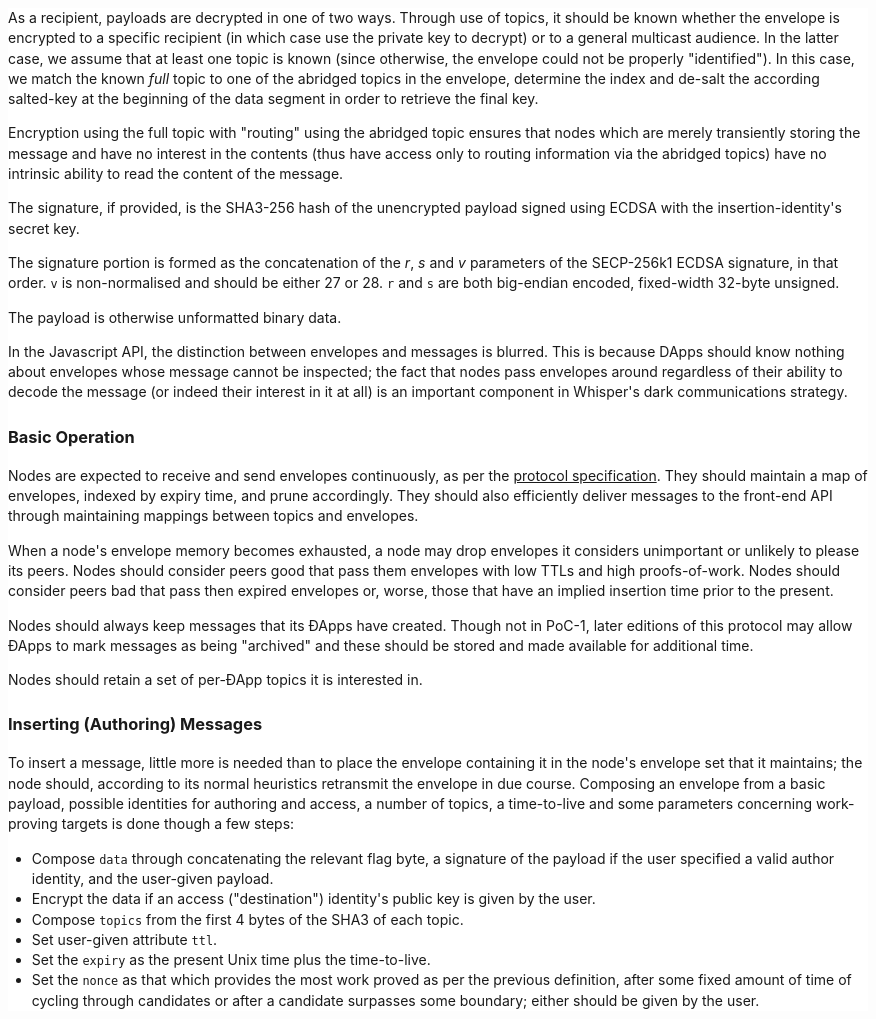 As a recipient, payloads are decrypted in one of two ways. Through use of topics, it should be known whether the envelope is encrypted to a specific recipient (in which case use the private key to decrypt) or to a general multicast audience. In the latter case, we assume that at least one topic is known (since otherwise, the envelope could not be properly "identified"). In this case, we match the known *full* topic to one of the abridged topics in the envelope, determine the index and de-salt the according salted-key at the beginning of the data segment in order to retrieve the final key.

Encryption using the full topic with "routing" using the abridged topic ensures that nodes which are merely transiently storing the message and have no interest in the contents (thus have access only to routing information via the abridged topics) have no intrinsic ability to read the content of the message.

The signature, if provided, is the SHA3-256 hash of the unencrypted payload signed using ECDSA with the insertion-identity's secret key.

The signature portion is formed as the concatenation of the *r*, *s* and *v* parameters of the SECP-256k1 ECDSA signature, in that order. `v` is non-normalised and should be either 27 or 28. `r` and `s` are both big-endian encoded, fixed-width 32-byte unsigned.

The payload is otherwise unformatted binary data.

In the Javascript API, the distinction between envelopes and messages is blurred. This is because DApps should know nothing about envelopes whose message cannot be inspected; the fact that nodes pass envelopes around regardless of their ability to decode the message (or indeed their interest in it at all) is an important component in Whisper's dark communications strategy.

### Basic Operation

Nodes are expected to receive and send envelopes continuously, as per the [protocol specification](Whisper-Wire-Protocol). They should maintain a map of envelopes, indexed by expiry time, and prune accordingly. They should also efficiently deliver messages to the front-end API through maintaining mappings between topics and envelopes.

When a node's envelope memory becomes exhausted, a node may drop envelopes it considers unimportant or unlikely to please its peers. Nodes should consider peers good that pass them envelopes with low TTLs and high proofs-of-work. Nodes should consider peers bad that pass then expired envelopes or, worse, those that have an implied insertion time prior to the present.

Nodes should always keep messages that its ÐApps have created. Though not in PoC-1, later editions of this protocol may allow ÐApps to mark messages as being "archived" and these should be stored and made available for additional time.

Nodes should retain a set of per-ÐApp topics it is interested in.

### Inserting (Authoring) Messages

To insert a message, little more is needed than to place the envelope containing it in the node's envelope set that it maintains; the node should, according to its normal heuristics retransmit the envelope in due course. Composing an envelope from a basic payload, possible identities for authoring and access, a number of topics, a time-to-live and some parameters concerning work-proving targets is done though a few steps:

- Compose `data` through concatenating the relevant flag byte, a signature of the payload if the user specified a valid author identity, and the user-given payload.
- Encrypt the data if an access ("destination") identity's public key is given by the user.
- Compose `topics` from the first 4 bytes of the SHA3 of each topic.
- Set user-given attribute `ttl`.
- Set the `expiry` as the present Unix time plus the time-to-live.
- Set the `nonce` as that which provides the most work proved as per the previous definition, after some fixed amount of time of cycling through candidates or after a candidate surpasses some boundary; either should be given by the user.
